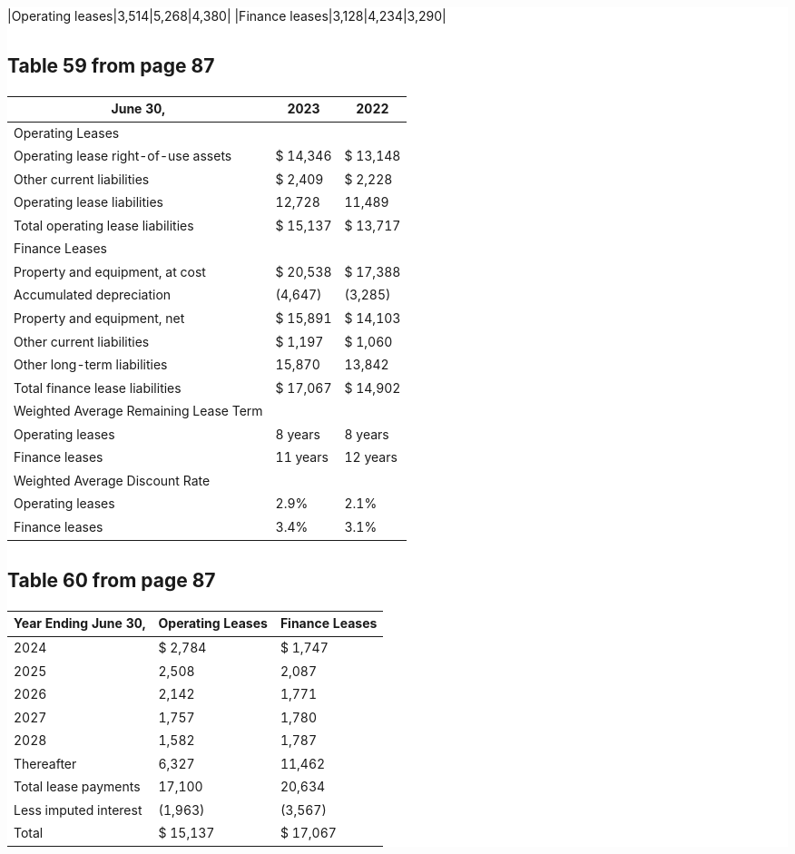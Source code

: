 |Operating leases|3,514|5,268|4,380|
|Finance leases|3,128|4,234|3,290|

## Table 59 from page 87
|June 30,|2023|2022|
|---|---|---|
|Operating Leases|||
|Operating lease right-of-use assets|$ 14,346|$ 13,148|
|Other current liabilities|$ 2,409|$ 2,228|
|Operating lease liabilities|12,728|11,489|
|Total operating lease liabilities|$ 15,137|$ 13,717|
|Finance Leases|||
|Property and equipment, at cost|$ 20,538|$ 17,388|
|Accumulated depreciation|(4,647)|(3,285)|
|Property and equipment, net|$ 15,891|$ 14,103|
|Other current liabilities|$ 1,197|$ 1,060|
|Other long-term liabilities|15,870|13,842|
|Total finance lease liabilities|$ 17,067|$ 14,902|
|Weighted Average Remaining Lease Term|||
|Operating leases|8 years|8 years|
|Finance leases|11 years|12 years|
|Weighted Average Discount Rate|||
|Operating leases|2.9%|2.1%|
|Finance leases|3.4%|3.1%|

## Table 60 from page 87
|Year Ending June 30,|Operating Leases|Finance Leases|
|---|---|---|
|2024|$ 2,784|$ 1,747|
|2025|2,508|2,087|
|2026|2,142|1,771|
|2027|1,757|1,780|
|2028|1,582|1,787|
|Thereafter|6,327|11,462|
|Total lease payments|17,100|20,634|
|Less imputed interest|(1,963)|(3,567)|
|Total|$ 15,137|$ 17,067|
